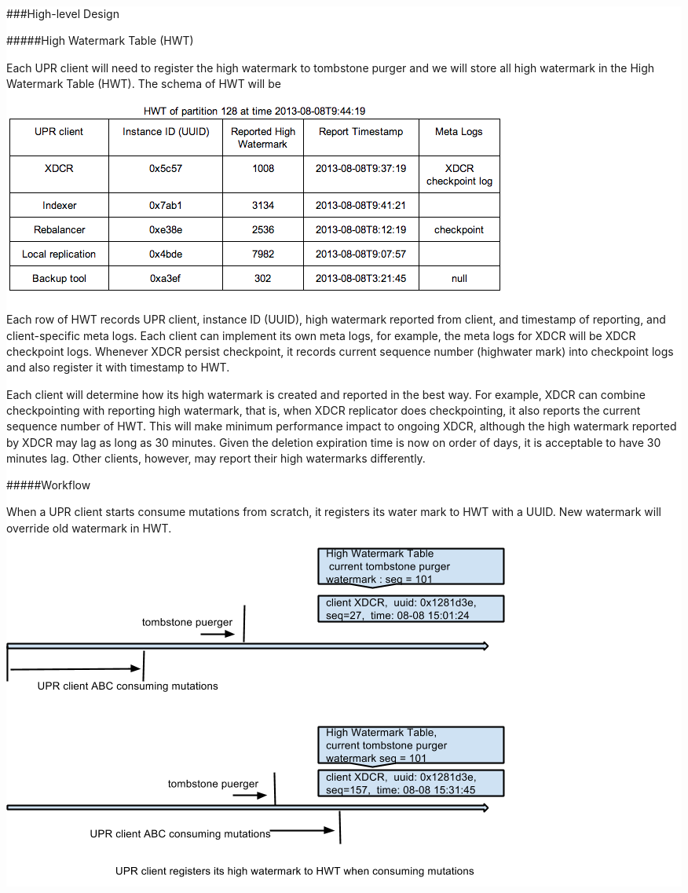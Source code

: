 ###High-level Design

#####High Watermark Table (HWT)

Each UPR client will need to register the high watermark to tombstone purger and we will store all high watermark in the High Watermark Table (HWT).  The schema of HWT will be

![Figure 2](images/xdcr_2.png)

Each row of HWT records UPR client, instance ID (UUID), high watermark reported from client, and timestamp of reporting, and client-specific meta logs.  Each client can implement its own meta logs, for example, the meta logs for XDCR will be XDCR checkpoint logs.  Whenever XDCR persist checkpoint, it records current sequence number (highwater mark) into checkpoint logs and also register it with timestamp to HWT.

Each client will determine how its high watermark is created and reported in the best way. For example, XDCR can combine checkpointing with reporting high watermark, that is, when XDCR replicator does checkpointing, it also reports the current sequence number of HWT.  This will make minimum performance impact to ongoing XDCR, although the high watermark reported by XDCR may lag as long as 30 minutes. Given the deletion expiration time is now on order of days, it is acceptable to have 30 minutes lag. Other clients, however, may report their high watermarks differently.

#####Workflow

When a UPR client starts consume mutations from scratch, it registers its water mark to HWT with a UUID. New watermark will override old watermark in HWT. 

![Figure 3](images/xdcr_3.png)
